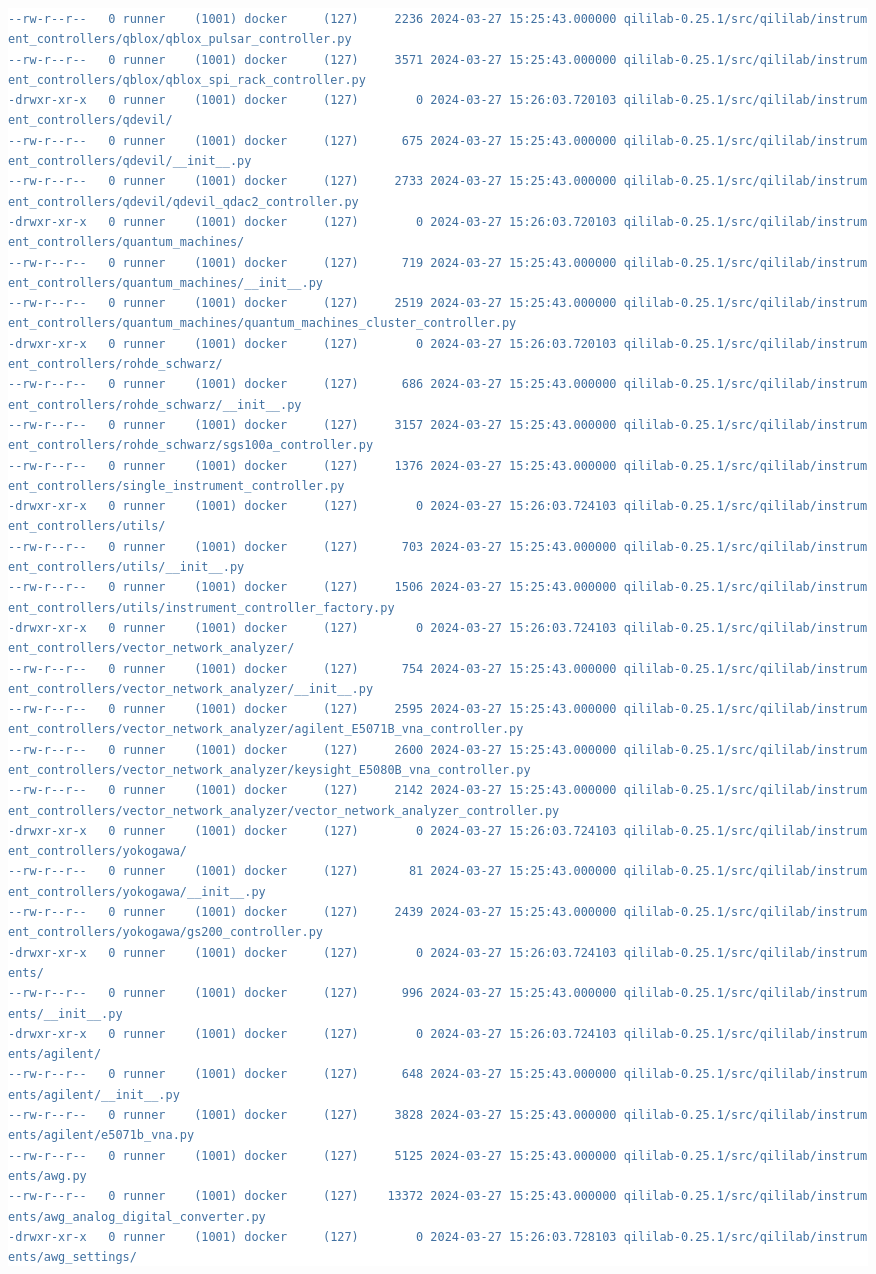 ```diff
--rw-r--r--   0 runner    (1001) docker     (127)     2236 2024-03-27 15:25:43.000000 qililab-0.25.1/src/qililab/instrument_controllers/qblox/qblox_pulsar_controller.py
--rw-r--r--   0 runner    (1001) docker     (127)     3571 2024-03-27 15:25:43.000000 qililab-0.25.1/src/qililab/instrument_controllers/qblox/qblox_spi_rack_controller.py
-drwxr-xr-x   0 runner    (1001) docker     (127)        0 2024-03-27 15:26:03.720103 qililab-0.25.1/src/qililab/instrument_controllers/qdevil/
--rw-r--r--   0 runner    (1001) docker     (127)      675 2024-03-27 15:25:43.000000 qililab-0.25.1/src/qililab/instrument_controllers/qdevil/__init__.py
--rw-r--r--   0 runner    (1001) docker     (127)     2733 2024-03-27 15:25:43.000000 qililab-0.25.1/src/qililab/instrument_controllers/qdevil/qdevil_qdac2_controller.py
-drwxr-xr-x   0 runner    (1001) docker     (127)        0 2024-03-27 15:26:03.720103 qililab-0.25.1/src/qililab/instrument_controllers/quantum_machines/
--rw-r--r--   0 runner    (1001) docker     (127)      719 2024-03-27 15:25:43.000000 qililab-0.25.1/src/qililab/instrument_controllers/quantum_machines/__init__.py
--rw-r--r--   0 runner    (1001) docker     (127)     2519 2024-03-27 15:25:43.000000 qililab-0.25.1/src/qililab/instrument_controllers/quantum_machines/quantum_machines_cluster_controller.py
-drwxr-xr-x   0 runner    (1001) docker     (127)        0 2024-03-27 15:26:03.720103 qililab-0.25.1/src/qililab/instrument_controllers/rohde_schwarz/
--rw-r--r--   0 runner    (1001) docker     (127)      686 2024-03-27 15:25:43.000000 qililab-0.25.1/src/qililab/instrument_controllers/rohde_schwarz/__init__.py
--rw-r--r--   0 runner    (1001) docker     (127)     3157 2024-03-27 15:25:43.000000 qililab-0.25.1/src/qililab/instrument_controllers/rohde_schwarz/sgs100a_controller.py
--rw-r--r--   0 runner    (1001) docker     (127)     1376 2024-03-27 15:25:43.000000 qililab-0.25.1/src/qililab/instrument_controllers/single_instrument_controller.py
-drwxr-xr-x   0 runner    (1001) docker     (127)        0 2024-03-27 15:26:03.724103 qililab-0.25.1/src/qililab/instrument_controllers/utils/
--rw-r--r--   0 runner    (1001) docker     (127)      703 2024-03-27 15:25:43.000000 qililab-0.25.1/src/qililab/instrument_controllers/utils/__init__.py
--rw-r--r--   0 runner    (1001) docker     (127)     1506 2024-03-27 15:25:43.000000 qililab-0.25.1/src/qililab/instrument_controllers/utils/instrument_controller_factory.py
-drwxr-xr-x   0 runner    (1001) docker     (127)        0 2024-03-27 15:26:03.724103 qililab-0.25.1/src/qililab/instrument_controllers/vector_network_analyzer/
--rw-r--r--   0 runner    (1001) docker     (127)      754 2024-03-27 15:25:43.000000 qililab-0.25.1/src/qililab/instrument_controllers/vector_network_analyzer/__init__.py
--rw-r--r--   0 runner    (1001) docker     (127)     2595 2024-03-27 15:25:43.000000 qililab-0.25.1/src/qililab/instrument_controllers/vector_network_analyzer/agilent_E5071B_vna_controller.py
--rw-r--r--   0 runner    (1001) docker     (127)     2600 2024-03-27 15:25:43.000000 qililab-0.25.1/src/qililab/instrument_controllers/vector_network_analyzer/keysight_E5080B_vna_controller.py
--rw-r--r--   0 runner    (1001) docker     (127)     2142 2024-03-27 15:25:43.000000 qililab-0.25.1/src/qililab/instrument_controllers/vector_network_analyzer/vector_network_analyzer_controller.py
-drwxr-xr-x   0 runner    (1001) docker     (127)        0 2024-03-27 15:26:03.724103 qililab-0.25.1/src/qililab/instrument_controllers/yokogawa/
--rw-r--r--   0 runner    (1001) docker     (127)       81 2024-03-27 15:25:43.000000 qililab-0.25.1/src/qililab/instrument_controllers/yokogawa/__init__.py
--rw-r--r--   0 runner    (1001) docker     (127)     2439 2024-03-27 15:25:43.000000 qililab-0.25.1/src/qililab/instrument_controllers/yokogawa/gs200_controller.py
-drwxr-xr-x   0 runner    (1001) docker     (127)        0 2024-03-27 15:26:03.724103 qililab-0.25.1/src/qililab/instruments/
--rw-r--r--   0 runner    (1001) docker     (127)      996 2024-03-27 15:25:43.000000 qililab-0.25.1/src/qililab/instruments/__init__.py
-drwxr-xr-x   0 runner    (1001) docker     (127)        0 2024-03-27 15:26:03.724103 qililab-0.25.1/src/qililab/instruments/agilent/
--rw-r--r--   0 runner    (1001) docker     (127)      648 2024-03-27 15:25:43.000000 qililab-0.25.1/src/qililab/instruments/agilent/__init__.py
--rw-r--r--   0 runner    (1001) docker     (127)     3828 2024-03-27 15:25:43.000000 qililab-0.25.1/src/qililab/instruments/agilent/e5071b_vna.py
--rw-r--r--   0 runner    (1001) docker     (127)     5125 2024-03-27 15:25:43.000000 qililab-0.25.1/src/qililab/instruments/awg.py
--rw-r--r--   0 runner    (1001) docker     (127)    13372 2024-03-27 15:25:43.000000 qililab-0.25.1/src/qililab/instruments/awg_analog_digital_converter.py
-drwxr-xr-x   0 runner    (1001) docker     (127)        0 2024-03-27 15:26:03.728103 qililab-0.25.1/src/qililab/instruments/awg_settings/
```